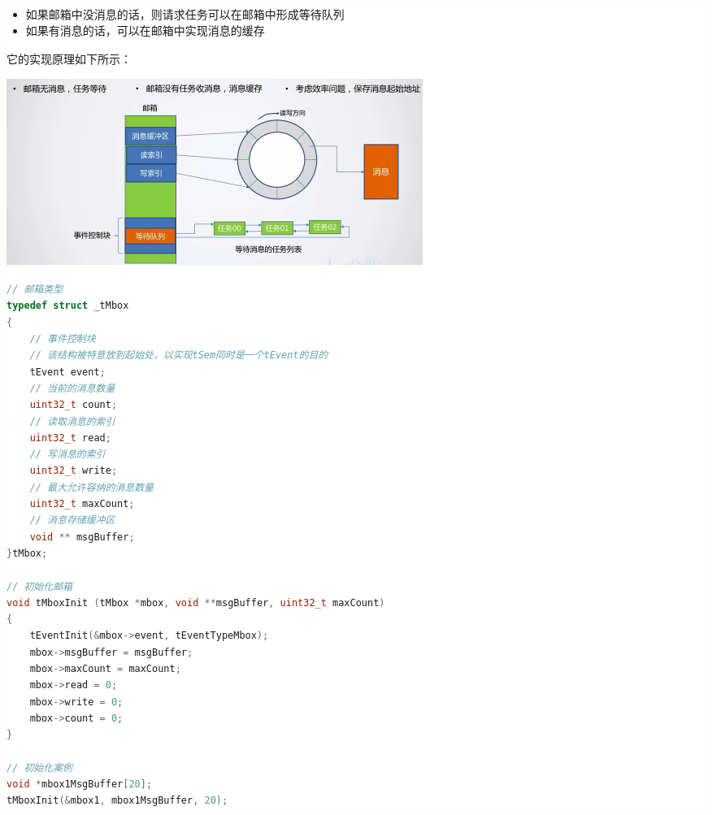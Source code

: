- 如果邮箱中没消息的话，则请求任务可以在邮箱中形成等待队列
- 如果有消息的话，可以在邮箱中实现消息的缓存

它的实现原理如下所示：

<img src="images/tinyOS_note/image-20220812221302496.png" alt="image-20220812221302496" style="zoom:50%;" />

```C
// 邮箱类型
typedef struct _tMbox
{
    // 事件控制块
    // 该结构被特意放到起始处，以实现tSem同时是一个tEvent的目的
    tEvent event;
    // 当前的消息数量
    uint32_t count;
    // 读取消息的索引
    uint32_t read;
    // 写消息的索引
    uint32_t write;
    // 最大允许容纳的消息数量
    uint32_t maxCount;
    // 消息存储缓冲区
    void ** msgBuffer;
}tMbox;

// 初始化邮箱
void tMboxInit (tMbox *mbox, void **msgBuffer, uint32_t maxCount) 
{
    tEventInit(&mbox->event, tEventTypeMbox);
    mbox->msgBuffer = msgBuffer;
    mbox->maxCount = maxCount;
    mbox->read = 0;
    mbox->write = 0;
    mbox->count = 0;
}

// 初始化案例
void *mbox1MsgBuffer[20];
tMboxInit(&mbox1, mbox1MsgBuffer, 20);
```
